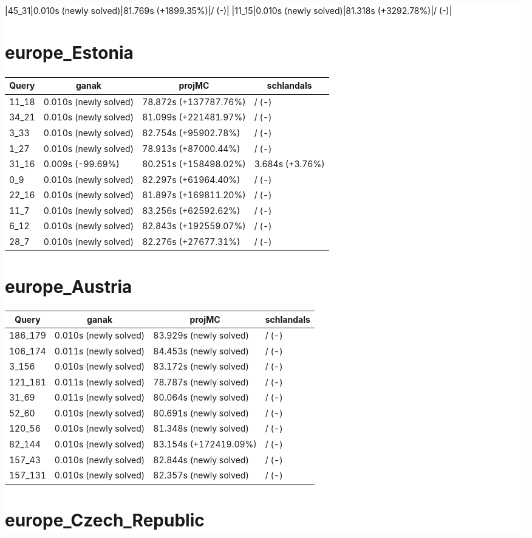 |45_31|0.010s (newly solved)|81.769s (+1899.35%)|/ (-)|
|11_15|0.010s (newly solved)|81.318s (+3292.78%)|/ (-)|

# europe_Estonia

|Query|ganak|projMC|schlandals|
|-----|-----|------|----------|
|11_18|0.010s (newly solved)|78.872s (+137787.76%)|/ (-)|
|34_21|0.010s (newly solved)|81.099s (+221481.97%)|/ (-)|
|3_33|0.010s (newly solved)|82.754s (+95902.78%)|/ (-)|
|1_27|0.010s (newly solved)|78.913s (+87000.44%)|/ (-)|
|31_16|0.009s (-99.69%)|80.251s (+158498.02%)|3.684s (+3.76%)|
|0_9|0.010s (newly solved)|82.297s (+61964.40%)|/ (-)|
|22_16|0.010s (newly solved)|81.897s (+169811.20%)|/ (-)|
|11_7|0.010s (newly solved)|83.256s (+62592.62%)|/ (-)|
|6_12|0.010s (newly solved)|82.843s (+192559.07%)|/ (-)|
|28_7|0.010s (newly solved)|82.276s (+27677.31%)|/ (-)|

# europe_Austria

|Query|ganak|projMC|schlandals|
|-----|-----|------|----------|
|186_179|0.010s (newly solved)|83.929s (newly solved)|/ (-)|
|106_174|0.011s (newly solved)|84.453s (newly solved)|/ (-)|
|3_156|0.010s (newly solved)|83.172s (newly solved)|/ (-)|
|121_181|0.011s (newly solved)|78.787s (newly solved)|/ (-)|
|31_69|0.011s (newly solved)|80.064s (newly solved)|/ (-)|
|52_60|0.010s (newly solved)|80.691s (newly solved)|/ (-)|
|120_56|0.010s (newly solved)|81.348s (newly solved)|/ (-)|
|82_144|0.010s (newly solved)|83.154s (+172419.09%)|/ (-)|
|157_43|0.010s (newly solved)|82.844s (newly solved)|/ (-)|
|157_131|0.010s (newly solved)|82.357s (newly solved)|/ (-)|

# europe_Czech_Republic
